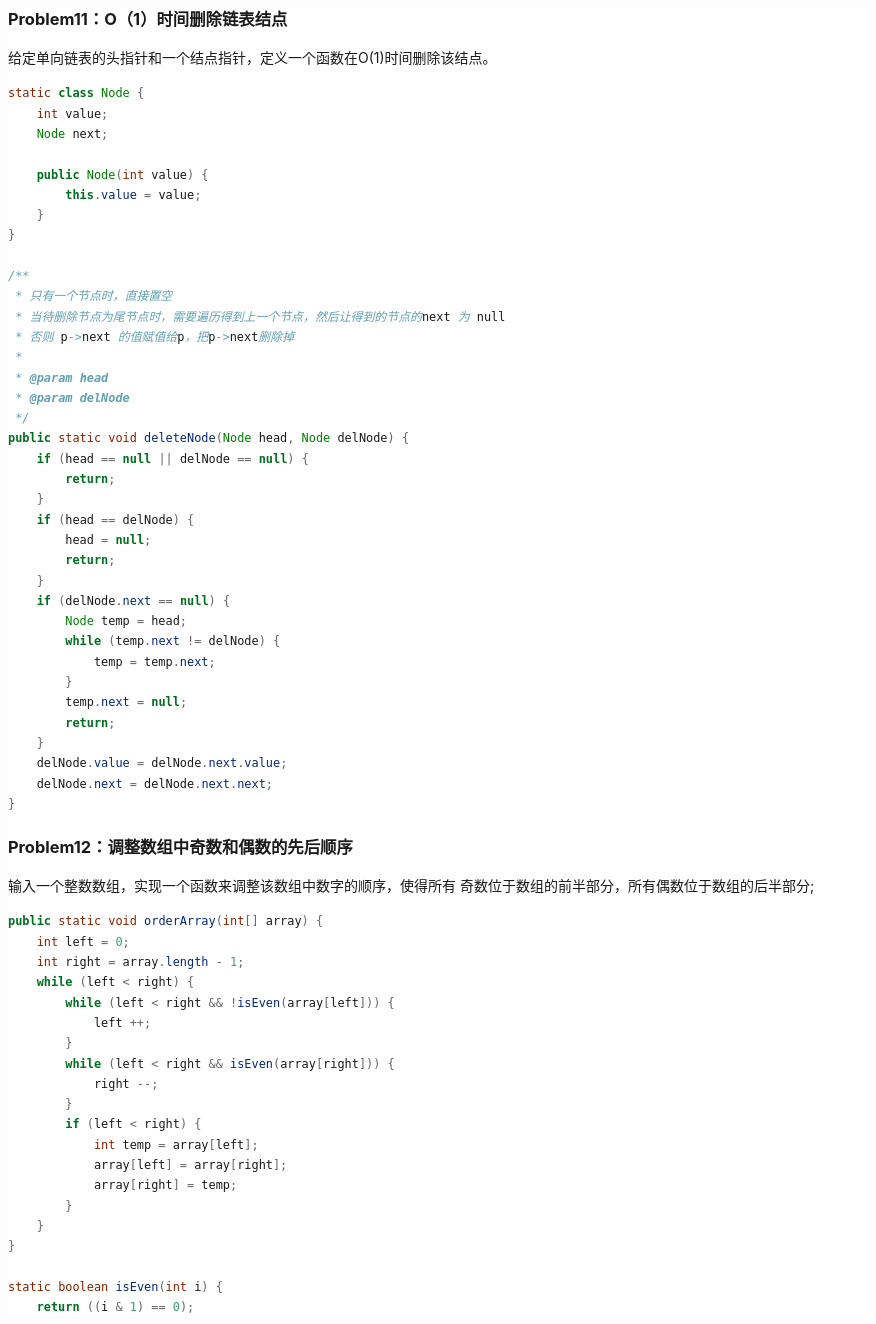 ### Problem11：O（1）时间删除链表结点
给定单向链表的头指针和一个结点指针，定义一个函数在O(1)时间删除该结点。
```Java
static class Node {
    int value;
    Node next;

    public Node(int value) {
        this.value = value;
    }
}

/**
 * 只有一个节点时，直接置空
 * 当待删除节点为尾节点时，需要遍历得到上一个节点，然后让得到的节点的next 为 null
 * 否则 p->next 的值赋值给p，把p->next删除掉
 *
 * @param head
 * @param delNode
 */
public static void deleteNode(Node head, Node delNode) {
    if (head == null || delNode == null) {
        return;
    }
    if (head == delNode) {
        head = null;
        return;
    }
    if (delNode.next == null) {
        Node temp = head;
        while (temp.next != delNode) {
            temp = temp.next;
        }
        temp.next = null;
        return;
    }
    delNode.value = delNode.next.value;
    delNode.next = delNode.next.next;
}
```
### Problem12：调整数组中奇数和偶数的先后顺序
输入一个整数数组，实现一个函数来调整该数组中数字的顺序，使得所有 奇数位于数组的前半部分，所有偶数位于数组的后半部分;
```Java
public static void orderArray(int[] array) {
    int left = 0;
    int right = array.length - 1;
    while (left < right) {
        while (left < right && !isEven(array[left])) {
            left ++;
        }
        while (left < right && isEven(array[right])) {
            right --;
        }
        if (left < right) {
            int temp = array[left];
            array[left] = array[right];
            array[right] = temp;
        }
    }
}

static boolean isEven(int i) {
    return ((i & 1) == 0);
```